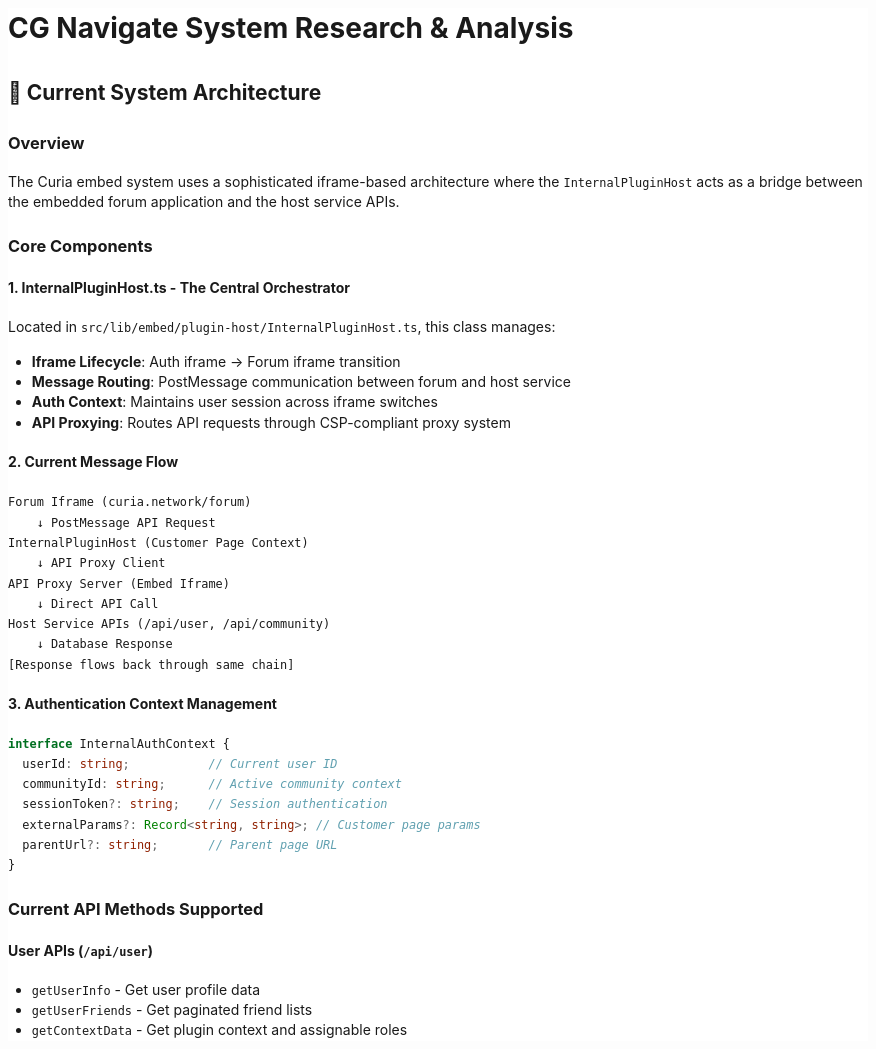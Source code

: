 # CG Navigate System Research & Analysis

## 🎯 **Current System Architecture**

### **Overview**
The Curia embed system uses a sophisticated iframe-based architecture where the `InternalPluginHost` acts as a bridge between the embedded forum application and the host service APIs.

### **Core Components**

#### **1. InternalPluginHost.ts - The Central Orchestrator**
Located in `src/lib/embed/plugin-host/InternalPluginHost.ts`, this class manages:

- **Iframe Lifecycle**: Auth iframe → Forum iframe transition
- **Message Routing**: PostMessage communication between forum and host service
- **Auth Context**: Maintains user session across iframe switches
- **API Proxying**: Routes API requests through CSP-compliant proxy system

#### **2. Current Message Flow**
```
Forum Iframe (curia.network/forum)
    ↓ PostMessage API Request
InternalPluginHost (Customer Page Context)
    ↓ API Proxy Client
API Proxy Server (Embed Iframe)
    ↓ Direct API Call
Host Service APIs (/api/user, /api/community)
    ↓ Database Response
[Response flows back through same chain]
```

#### **3. Authentication Context Management**
```typescript
interface InternalAuthContext {
  userId: string;           // Current user ID
  communityId: string;      // Active community context
  sessionToken?: string;    // Session authentication
  externalParams?: Record<string, string>; // Customer page params
  parentUrl?: string;       // Parent page URL
}
```

### **Current API Methods Supported**

#### **User APIs (`/api/user`)**
- `getUserInfo` - Get user profile data
- `getUserFriends` - Get paginated friend lists  
- `getContextData` - Get plugin context and assignable roles
